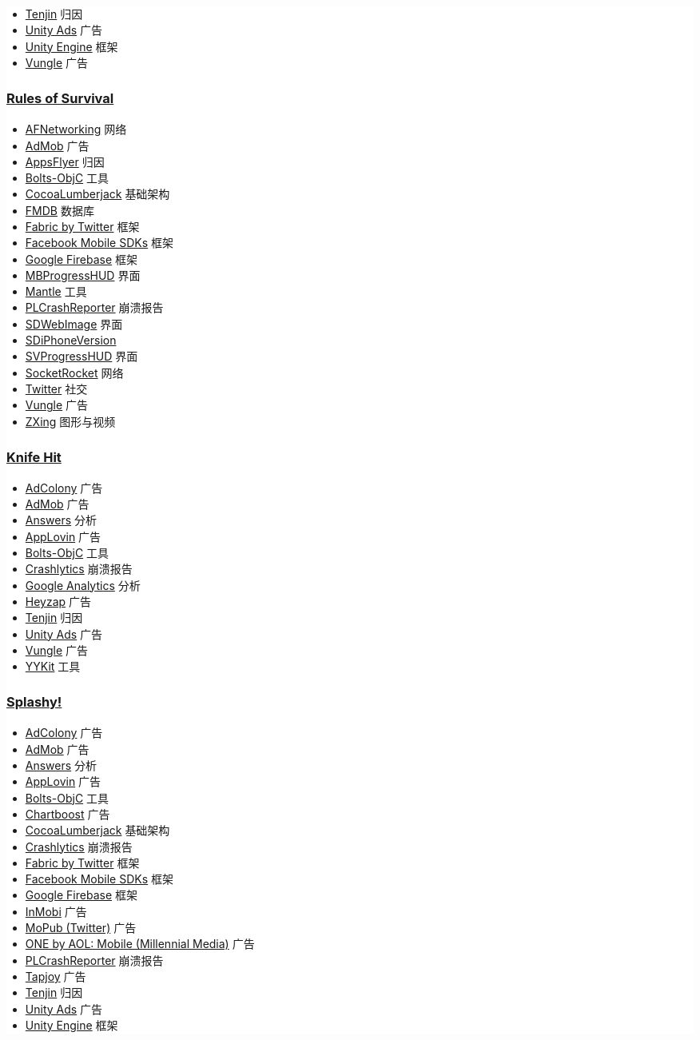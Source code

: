- [Tenjin](https://github.com/Ordinance/tenjin-ios-sdk)  归因
- [Unity Ads](https://github.com/Applifier/unity-ads-sdk)  广告
- [Unity Engine](https://unity3d.com/)  框架
- [Vungle](https://github.com/Vungle/iOS-SDK)  广告

### [Rules of Survival](https://itunes.apple.com/us/app/id1307961750)
- [AFNetworking](https://github.com/AFNetworking/AFNetworking)  网络
- [AdMob](https://www.google.com/admob/)  广告
- [AppsFlyer](https://www.appsflyer.com/)  归因
- [Bolts-ObjC](https://github.com/BoltsFramework/Bolts-ObjC)  工具
- [CocoaLumberjack](https://github.com/CocoaLumberjack/CocoaLumberjack)  基础架构
- [FMDB](https://github.com/ccgus/fmdb)  数据库
- [Fabric by Twitter](https://get.fabric.io/)  框架
- [Facebook Mobile SDKs](https://github.com/facebook/facebook-ios-sdk)  框架
- [Google Firebase](https://firebase.google.com/)  框架
- [MBProgressHUD](https://github.com/matej/MBProgressHUD)  界面
- [Mantle](https://github.com/Mantle/Mantle)  工具
- [PLCrashReporter](https://github.com/plausiblelabs/plcrashreporter)  崩溃报告
- [SDWebImage](https://github.com/rs/SDWebImage)  界面
- [SDiPhoneVersion](https://github.com/sebyddd/SDVersion)
- [SVProgressHUD](https://github.com/SVProgressHUD/SVProgressHUD)  界面
- [SocketRocket](https://github.com/facebook/SocketRocket)  网络
- [Twitter](https://github.com/twitter/twitter-kit-ios)  社交
- [Vungle](https://github.com/Vungle/iOS-SDK)  广告
- [ZXing](https://github.com/TheLevelUp/ZXingObjC)  图形与视频

### [Knife Hit](https://itunes.apple.com/us/app/id1336527043)
- [AdColony](https://github.com/AdColony/AdColony-iOS-SDK)  广告
- [AdMob](https://www.google.com/admob/)  广告
- [Answers](https://answers.io/)  分析
- [AppLovin](https://www.applovin.com/)  广告
- [Bolts-ObjC](https://github.com/BoltsFramework/Bolts-ObjC)  工具
- [Crashlytics](http://try.crashlytics.com/)  崩溃报告
- [Google Analytics](https://www.google.com/analytics/)  分析
- [Heyzap](https://github.com/Heyzap/ios-advertiser-sdk)  广告
- [Tenjin](https://github.com/Ordinance/tenjin-ios-sdk)  归因
- [Unity Ads](https://github.com/Applifier/unity-ads-sdk)  广告
- [Vungle](https://github.com/Vungle/iOS-SDK)  广告
- [YYKit](https://github.com/ibireme/YYKit)  工具

### [Splashy!](https://itunes.apple.com/us/app/id1319500389)
- [AdColony](https://github.com/AdColony/AdColony-iOS-SDK)  广告
- [AdMob](https://www.google.com/admob/)  广告
- [Answers](https://answers.io/)  分析
- [AppLovin](https://www.applovin.com/)  广告
- [Bolts-ObjC](https://github.com/BoltsFramework/Bolts-ObjC)  工具
- [Chartboost](https://www.chartboost.com/)  广告
- [CocoaLumberjack](https://github.com/CocoaLumberjack/CocoaLumberjack)  基础架构
- [Crashlytics](http://try.crashlytics.com/)  崩溃报告
- [Fabric by Twitter](https://get.fabric.io/)  框架
- [Facebook Mobile SDKs](https://github.com/facebook/facebook-ios-sdk)  框架
- [Google Firebase](https://firebase.google.com/)  框架
- [InMobi](http://www.inmobi.com/)  广告
- [MoPub (Twitter)](https://github.com/mopub/mopub-ios-sdk)  广告
- [ONE by AOL: Mobile (Millennial Media)](https://docs.onemobilesdk.aol.com/ios-ad-sdk/)  广告
- [PLCrashReporter](https://github.com/plausiblelabs/plcrashreporter)  崩溃报告
- [Tapjoy](https://www.tapjoy.com/developers/platform/)  广告
- [Tenjin](https://github.com/Ordinance/tenjin-ios-sdk)  归因
- [Unity Ads](https://github.com/Applifier/unity-ads-sdk)  广告
- [Unity Engine](https://unity3d.com/)  框架